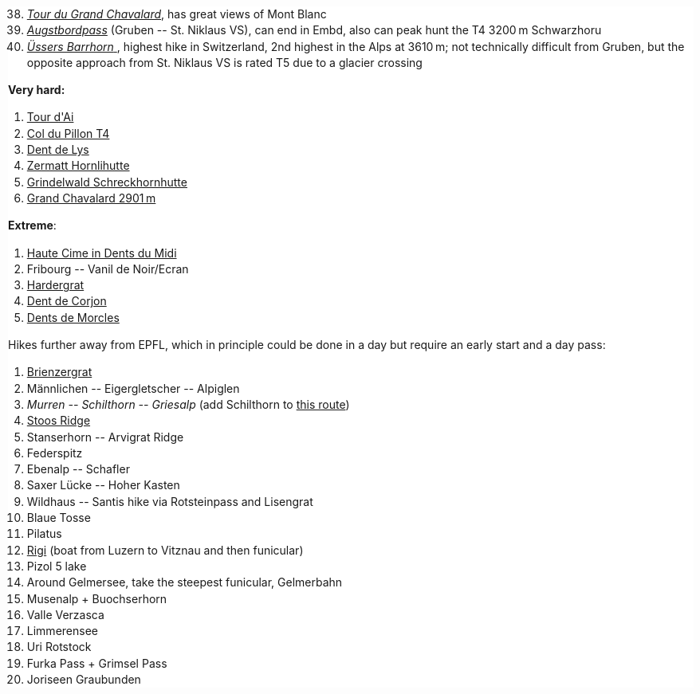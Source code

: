 38. [_Tour du Grand Chavalard_](https://schweizmobil.ch/en/hiking-in-switzerland/route-220), has great views of Mont Blanc
39. [_Augstbordpass_](https://schweizmobil.ch/en/hiking-in-switzerland/route-6/stage-21) (Gruben -- St. Niklaus VS), can end in Embd, also can peak hunt the T4 3200 m Schwarzhoru
40. [_Üssers Barrhorn_ ](https://www.swissmountainfun.ch/ussers-barrhorn-hike-wallis-valais-switzerland/), highest hike in Switzerland, 2nd highest in the Alps at 3610 m; not technically difficult from Gruben, but the opposite approach from St. Niklaus VS is rated T5 due to a glacier crossing

**Very hard:**
1. [Tour d'Ai](https://www.swissmountainfun.ch/hiking-via-ferrata-tour-dai-leysin-switzerland/#medium-hike)
2. [Col du Pillon T4](https://www.alltrails.com/trail/switzerland/vaud/col-du-pillon-cabane-diablerets)
3. [Dent de Lys](https://www.sac-cas.ch/en/huts-and-tours/sac-route-portal/dent-de-lys-1086/mountain-hiking/les-paccots-dent-de-lys-les-sciernes-dalbeuve-139/)
4. [Zermatt Hornlihutte](https://www.earthtrekkers.com/hornlihutte-hike/)
5. [Grindelwald Schreckhornhutte](https://www.sac-cas.ch/en/huts-and-tours/sac-route-portal/schreckhornhuette-sac-2147000243/mountain-hiking/from-pfingstegg-grindelwald-480/)
6. [Grand Chavalard 2901 m](https://www.sac-cas.ch/fr/cabanes-et-courses/portail-des-courses-du-cas/grand-chavalard-364/randonnee-en-montagne/)

**Extreme**:
1. [Haute Cime in Dents du Midi](https://salanfe.ch/en/day-trips/climb-to-the-haute-cime-of-the-dents-du-midi-alt-3257m/)
2. Fribourg -- Vanil de Noir/Ecran
3. [Hardergrat](https://www.brienzergrat.com/brienzergrat-hardergrat-warning.html)
4. [Dent de Corjon](https://www.sac-cas.ch/en/huts-and-tours/sac-route-portal/dent-de-corjon-434/mountain-hiking/)
5. [Dents de Morcles](https://www.hikr.org/tour/post122720.html)

Hikes further away from EPFL, which in principle could be done in a day but require an early start and a day pass:
1. [Brienzergrat](https://swissfamilyfun.com/brienzer-rothorn-ridge-trail/)
2. Männlichen -- Eigergletscher -- Alpiglen
3. _Murren -- Schilthorn -- Griesalp_ (add Schilthorn to [this route](https://schweizmobil.ch/en/hiking-in-switzerland/route-1/stage-12))
4. [Stoos Ridge](https://swissfamilyfun.com/stoos-ridgeline-hike/)
5. Stanserhorn -- Arvigrat Ridge
6. Federspitz
7. Ebenalp -- Schafler
8. Saxer Lücke -- Hoher Kasten
9. Wildhaus -- Santis hike via Rotsteinpass and Lisengrat
10. Blaue Tosse
11. Pilatus
12. [Rigi](https://swissfamilyfun.com/rigi-panoramaweg/) (boat from Luzern to Vitznau and then funicular)
13. Pizol 5 lake
14. Around Gelmersee, take the steepest funicular, Gelmerbahn
15. Musenalp + Buochserhorn
16. Valle Verzasca
17. Limmerensee
18. Uri Rotstock
19. Furka Pass + Grimsel Pass
20. Joriseen Graubunden
